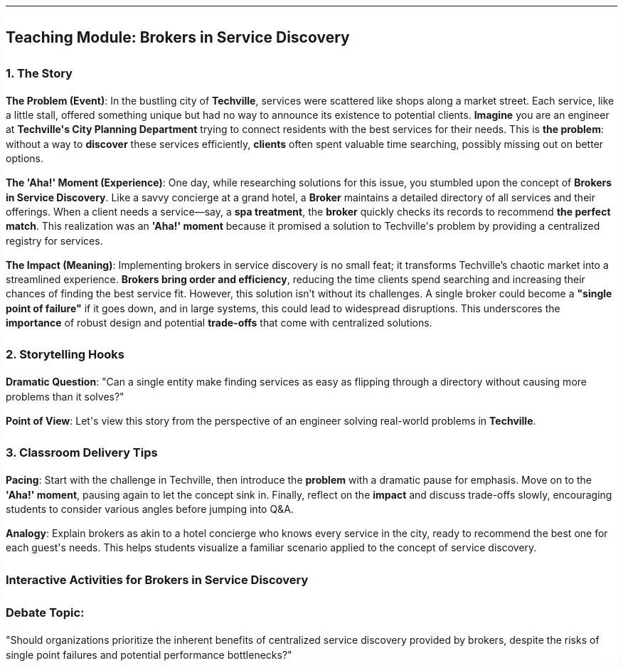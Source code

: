 
---

## Teaching Module: Brokers in Service Discovery
### 1. The Story

**The Problem (Event)**: In the bustling city of **Techville**, services were scattered like shops along a market street. Each service, like a little stall, offered something unique but had no way to announce its existence to potential clients. **Imagine** you are an engineer at **Techville's City Planning Department** trying to connect residents with the best services for their needs. This is **the problem**: without a way to **discover** these services efficiently, **clients** often spent valuable time searching, possibly missing out on better options.

**The 'Aha!' Moment (Experience)**: One day, while researching solutions for this issue, you stumbled upon the concept of **Brokers in Service Discovery**. Like a savvy concierge at a grand hotel, a **Broker** maintains a detailed directory of all services and their offerings. When a client needs a service—say, a **spa treatment**, the **broker** quickly checks its records to recommend **the perfect match**. This realization was an **'Aha!' moment** because it promised a solution to Techville's problem by providing a centralized registry for services.

**The Impact (Meaning)**: Implementing brokers in service discovery is no small feat; it transforms Techville’s chaotic market into a streamlined experience. **Brokers bring order and efficiency**, reducing the time clients spend searching and increasing their chances of finding the best service fit. However, this solution isn’t without its challenges. A single broker could become a **"single point of failure"** if it goes down, and in large systems, this could lead to widespread disruptions. This underscores the **importance** of robust design and potential **trade-offs** that come with centralized solutions.

### 2. Storytelling Hooks

**Dramatic Question**: "Can a single entity make finding services as easy as flipping through a directory without causing more problems than it solves?"

**Point of View**: Let's view this story from the perspective of an engineer solving real-world problems in **Techville**.

### 3. Classroom Delivery Tips

**Pacing**: Start with the challenge in Techville, then introduce the **problem** with a dramatic pause for emphasis. Move on to the **'Aha!' moment**, pausing again to let the concept sink in. Finally, reflect on the **impact** and discuss trade-offs slowly, encouraging students to consider various angles before jumping into Q&A.

**Analogy**: Explain brokers as akin to a hotel concierge who knows every service in the city, ready to recommend the best one for each guest's needs. This helps students visualize a familiar scenario applied to the concept of service discovery.

### Interactive Activities for Brokers in Service Discovery
### Debate Topic:
"Should organizations prioritize the inherent benefits of centralized service discovery provided by brokers, despite the risks of single point failures and potential performance bottlenecks?"
